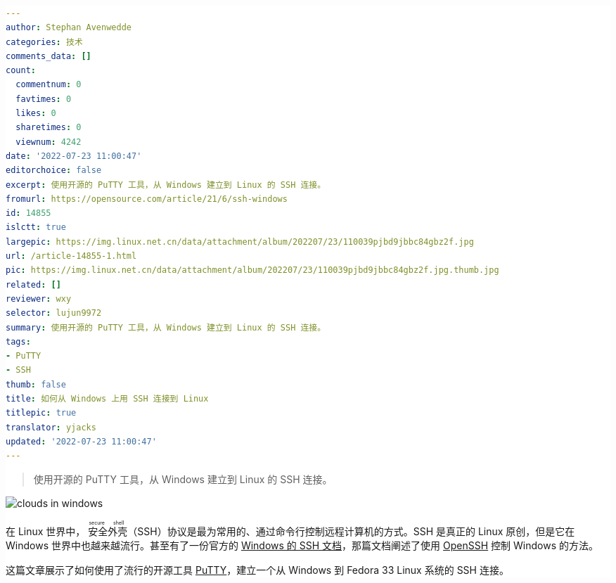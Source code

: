 ```yaml
---
author: Stephan Avenwedde
categories: 技术
comments_data: []
count:
  commentnum: 0
  favtimes: 0
  likes: 0
  sharetimes: 0
  viewnum: 4242
date: '2022-07-23 11:00:47'
editorchoice: false
excerpt: 使用开源的 PuTTY 工具，从 Windows 建立到 Linux 的 SSH 连接。
fromurl: https://opensource.com/article/21/6/ssh-windows
id: 14855
islctt: true
largepic: https://img.linux.net.cn/data/attachment/album/202207/23/110039pjbd9jbbc84gbz2f.jpg
url: /article-14855-1.html
pic: https://img.linux.net.cn/data/attachment/album/202207/23/110039pjbd9jbbc84gbz2f.jpg.thumb.jpg
related: []
reviewer: wxy
selector: lujun9972
summary: 使用开源的 PuTTY 工具，从 Windows 建立到 Linux 的 SSH 连接。
tags:
- PuTTY
- SSH
thumb: false
title: 如何从 Windows 上用 SSH 连接到 Linux
titlepic: true
translator: yjacks
updated: '2022-07-23 11:00:47'
---
```



> 
> 使用开源的 PuTTY 工具，从 Windows 建立到 Linux 的 SSH 连接。
> 
> 
> 


![](/data/attachment/album/202207/23/110039pjbd9jbbc84gbz2f.jpg "clouds in windows")


在 Linux 世界中，<ruby> 安全外壳 <rt>  secure shell </rt></ruby>（SSH）协议是最为常用的、通过命令行控制远程计算机的方式。SSH 是真正的 Linux 原创，但是它在 Windows 世界中也越来越流行。甚至有了一份官方的 [Windows 的 SSH 文档](https://docs.microsoft.com/en-us/windows-server/administration/openssh/openssh_overview)，那篇文档阐述了使用 [OpenSSH](https://www.openssh.com/) 控制 Windows 的方法。


这篇文章展示了如何使用了流行的开源工具 [PuTTY](https://www.putty.org/)，建立一个从 Windows 到 Fedora 33 Linux 系统的 SSH 连接。
